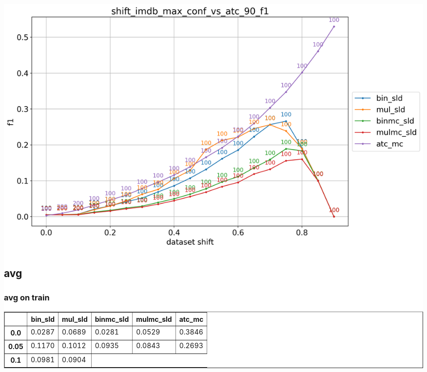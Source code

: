 ![plot_shift](plot/shift_imdb_max_conf_vs_atc_90_f1.png)


## avg
### avg on train
<table border="1" class="dataframe">
  <thead>
    <tr style="text-align: right;">
      <th></th>
      <th>bin_sld</th>
      <th>mul_sld</th>
      <th>binmc_sld</th>
      <th>mulmc_sld</th>
      <th>atc_mc</th>
    </tr>
  </thead>
  <tbody>
    <tr>
      <th>0.0</th>
      <td>0.0287</td>
      <td>0.0689</td>
      <td>0.0281</td>
      <td>0.0529</td>
      <td>0.3846</td>
    </tr>
    <tr>
      <th>0.05</th>
      <td>0.1170</td>
      <td>0.1012</td>
      <td>0.0935</td>
      <td>0.0843</td>
      <td>0.2693</td>
    </tr>
    <tr>
      <th>0.1</th>
      <td>0.0981</td>
      <td>0.0904</td>